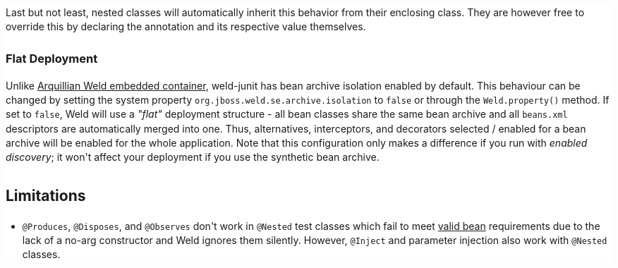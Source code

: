 Last but not least, nested classes will automatically inherit this behavior from their enclosing class. They are however free to override this by declaring the annotation and its respective value themselves.

### Flat Deployment

Unlike [Arquillian Weld embedded container](https://github.com/arquillian/arquillian-container-weld), weld-junit has bean archive isolation enabled by default.
This behaviour can be changed by setting the system property `org.jboss.weld.se.archive.isolation` to `false` or through the `Weld.property()` method.
If set to `false`, Weld will use a _"flat"_ deployment structure - all bean classes share the same bean archive and all `beans.xml` descriptors are automatically merged into one.
Thus, alternatives, interceptors, and decorators selected / enabled for a bean archive will be enabled for the whole application.
Note that this configuration only makes a difference if you run with *enabled discovery*; it won't affect your deployment if you use the synthetic bean archive.

## Limitations

* `@Produces`, `@Disposes`, and `@Observes` don't work in `@Nested` test classes which fail to meet [valid bean](https://jakarta.ee/specifications/cdi/4.0/jakarta-cdi-spec-4.0.html#what_classes_are_beans) requirements due to the lack of a no-arg constructor and Weld ignores them silently. However, `@Inject` and parameter injection also work with `@Nested` classes.
